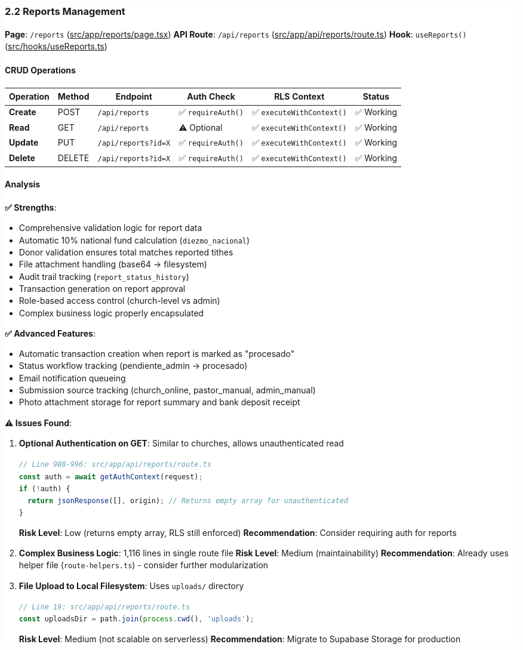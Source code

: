 ### 2.2 Reports Management

**Page**: `/reports` ([src/app/reports/page.tsx](src/app/reports/page.tsx))
**API Route**: `/api/reports` ([src/app/api/reports/route.ts](src/app/api/reports/route.ts))
**Hook**: `useReports()` ([src/hooks/useReports.ts](src/hooks/useReports.ts))

#### CRUD Operations

| Operation | Method | Endpoint | Auth Check | RLS Context | Status |
|-----------|--------|----------|------------|-------------|--------|
| **Create** | POST | `/api/reports` | ✅ `requireAuth()` | ✅ `executeWithContext()` | ✅ Working |
| **Read** | GET | `/api/reports` | ⚠️ Optional | ✅ `executeWithContext()` | ✅ Working |
| **Update** | PUT | `/api/reports?id=X` | ✅ `requireAuth()` | ✅ `executeWithContext()` | ✅ Working |
| **Delete** | DELETE | `/api/reports?id=X` | ✅ `requireAuth()` | ✅ `executeWithContext()` | ✅ Working |

#### Analysis

**✅ Strengths**:
- Comprehensive validation logic for report data
- Automatic 10% national fund calculation (`diezmo_nacional`)
- Donor validation ensures total matches reported tithes
- File attachment handling (base64 → filesystem)
- Audit trail tracking (`report_status_history`)
- Transaction generation on report approval
- Role-based access control (church-level vs admin)
- Complex business logic properly encapsulated

**✅ Advanced Features**:
- Automatic transaction creation when report is marked as "procesado"
- Status workflow tracking (pendiente_admin → procesado)
- Email notification queueing
- Submission source tracking (church_online, pastor_manual, admin_manual)
- Photo attachment storage for report summary and bank deposit receipt

**⚠️ Issues Found**:
1. **Optional Authentication on GET**: Similar to churches, allows unauthenticated read
   ```typescript
   // Line 988-996: src/app/api/reports/route.ts
   const auth = await getAuthContext(request);
   if (!auth) {
     return jsonResponse([], origin); // Returns empty array for unauthenticated
   }
   ```
   **Risk Level**: Low (returns empty array, RLS still enforced)
   **Recommendation**: Consider requiring auth for reports

2. **Complex Business Logic**: 1,116 lines in single route file
   **Risk Level**: Medium (maintainability)
   **Recommendation**: Already uses helper file (`route-helpers.ts`) - consider further modularization

3. **File Upload to Local Filesystem**: Uses `uploads/` directory
   ```typescript
   // Line 19: src/app/api/reports/route.ts
   const uploadsDir = path.join(process.cwd(), 'uploads');
   ```
   **Risk Level**: Medium (not scalable on serverless)
   **Recommendation**: Migrate to Supabase Storage for production
